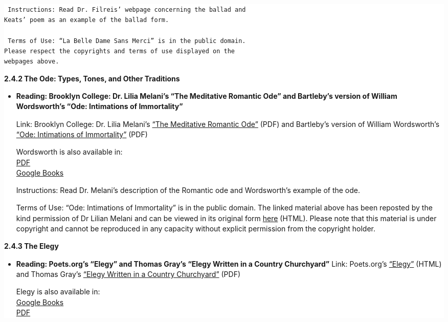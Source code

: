      Instructions: Read Dr. Filreis’ webpage concerning the ballad and
    Keats’ poem as an example of the ballad form.  
      
     Terms of Use: “La Belle Dame Sans Merci” is in the public domain.
    Please respect the copyrights and terms of use displayed on the
    webpages above.

**2.4.2 The Ode: Types, Tones, and Other Traditions** <span
id="2.4.2"></span> 
-   **Reading: Brooklyn College: Dr. Lilia Melani’s “The Meditative
    Romantic Ode” and Bartleby’s version of William Wordsworth’s “Ode:
    Intimations of Immortality”**

    Link: Brooklyn College: Dr. Lilia Melani’s [“The Meditative Romantic
    Ode”](https://resources.saylor.org/wwwresources/archived/site/wp-content/uploads/2011/02/The-Meditative-Romantic-Ode.pdf) (PDF)
    and Bartleby’s version of William Wordsworth’s [“Ode: Intimations of
    Immortality”](https://resources.saylor.org/wwwresources/archived/site/wp-content/uploads/2011/01/Ode.pdf) (PDF)  
      
     Wordsworth is also available in:  
     [PDF](http://www.pinkmonkey.com/dl/library1/odeioi.pdf)  
     [Google
    Books](http://books.google.com/books?id=bfdGAAAAYAAJ&pg=PA52&dq=ode+intimations+of+immortality&hl=en&ei=DiUuTJTMOIT58Aar-dnwAg&sa=X&oi=book_result&ct=result&resnum=6&ved=0CEAQ6AEwBQ#v=onepage&q=ode%20intimations%20of%20immortality&f=false)  
      
     Instructions: Read Dr. Melani’s description of the Romantic ode and
    Wordsworth’s example of the ode.  
      
     Terms of Use: “Ode: Intimations of Immortality” is in the public
    domain. The linked material above has been reposted by the kind
    permission of Dr Lilian Melani and can be viewed in its original
    form
    [here](http://academic.brooklyn.cuny.edu/english/melani/cs6/ode.html) (HTML).
    Please note that this material is under copyright and cannot be
    reproduced in any capacity without explicit permission from the
    copyright holder.

**2.4.3 The Elegy** <span id="2.4.3"></span> 
-   **Reading: Poets.org’s “Elegy” and Thomas Gray’s “Elegy Written in a
    Country Churchyard”**
    Link: Poets.org’s
    [“Elegy”](http://www.poets.org/viewmedia.php/prmMID/5778) (HTML) and
    Thomas Gray’s [“Elegy Written in a Country
    Churchyard”](https://resources.saylor.org/wwwresources/archived/site/wp-content/uploads/2011/01/Elegy-written-in-a-Country-Courtyard.pdf) (PDF)  
      
     Elegy is also available in:  
     [Google
    Books](http://books.google.com/books?id=cdAyAAAAYAAJ&printsec=frontcover&dq=elegy+written+in+a+country+churchyard&source=bl&ots=YyVFGojaow&sig=JPSyJe2oJ9_phrz8xIiABkzjXtM&hl=en&ei=nCYuTJeXO8H58AbI6tmpAw&sa=X&oi=book_result&ct=result&resnum=5&ved=0CC4Q6AEwBA#v=one)  
     [PDF](http://www.pinkmonkey.com/dl/library1/eleg.pdf)  
      